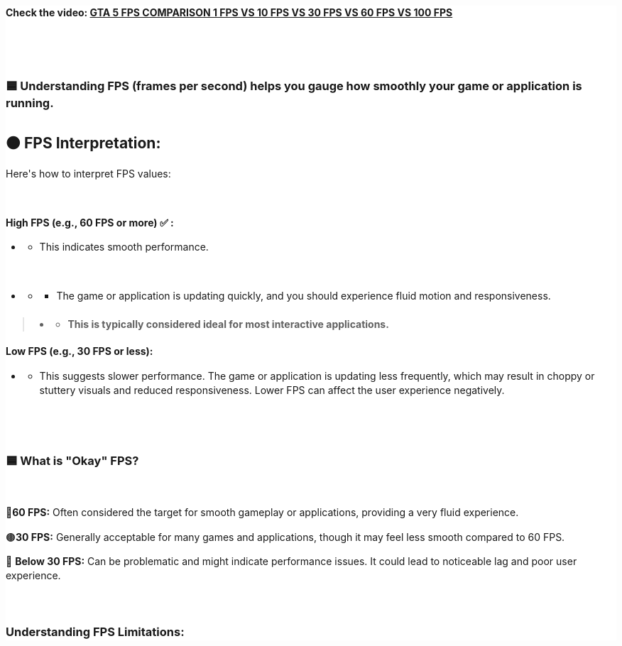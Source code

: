 
#### Check the video: [GTA 5 FPS COMPARISON 1 FPS VS 10 FPS VS 30 FPS VS 60 FPS VS 100 FPS](https://youtu.be/ESLdzYs8Bj4?si=i0TkZpuE1tY0U4tw)


<br>
<br>


### 🟦 Understanding FPS (frames per second) helps you gauge how smoothly your game or application is running.




## 🟠 FPS Interpretation:

 Here's how to interpret FPS values:


<br>

**High FPS (e.g., 60 FPS or more) ✅ :**

 - -  This indicates smooth performance.

 <br>

 - - - The game or application is updating quickly, and you should experience fluid motion and responsiveness.

 > - - #### This is typically considered ideal for most interactive applications.

**Low FPS (e.g., 30 FPS or less):**

- -  This suggests slower performance. The game or application is updating less frequently, which may result in choppy or stuttery visuals and reduced responsiveness. Lower FPS can affect the user experience negatively.

<br>
<br>

### 🟦 What is "Okay" FPS?

<br>

🌈**60 FPS:** Often considered the target for smooth gameplay or applications, providing a very fluid experience.

🟤**30 FPS:** Generally acceptable for many games and applications, though it may feel less smooth compared to 60 FPS.

🔴 **Below 30 FPS:** Can be problematic and might indicate performance issues. It could lead to noticeable lag and poor user experience.

<br>

### Understanding FPS Limitations:
